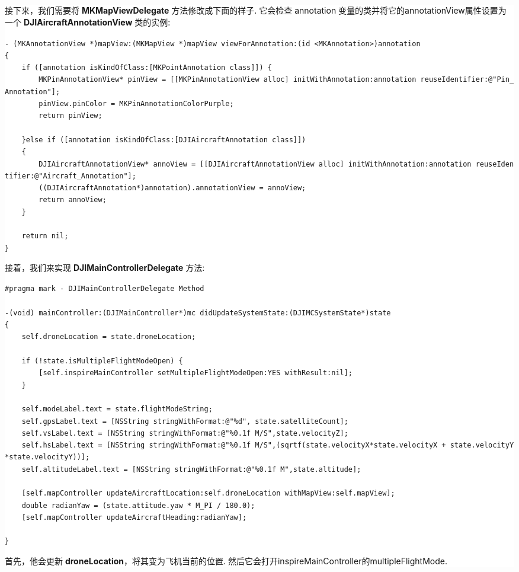 接下来，我们需要将 **MKMapViewDelegate** 方法修改成下面的样子. 它会检查 annotation 变量的类并将它的annotationView属性设置为一个 **DJIAircraftAnnotationView** 类的实例:

~~~objc
- (MKAnnotationView *)mapView:(MKMapView *)mapView viewForAnnotation:(id <MKAnnotation>)annotation
{
    if ([annotation isKindOfClass:[MKPointAnnotation class]]) {
        MKPinAnnotationView* pinView = [[MKPinAnnotationView alloc] initWithAnnotation:annotation reuseIdentifier:@"Pin_Annotation"];
        pinView.pinColor = MKPinAnnotationColorPurple;
        return pinView;
        
    }else if ([annotation isKindOfClass:[DJIAircraftAnnotation class]])
    {
        DJIAircraftAnnotationView* annoView = [[DJIAircraftAnnotationView alloc] initWithAnnotation:annotation reuseIdentifier:@"Aircraft_Annotation"];
        ((DJIAircraftAnnotation*)annotation).annotationView = annoView;
        return annoView;
    }
    
    return nil;
}
~~~

接着，我们来实现 **DJIMainControllerDelegate** 方法:

~~~objc
#pragma mark - DJIMainControllerDelegate Method

-(void) mainController:(DJIMainController*)mc didUpdateSystemState:(DJIMCSystemState*)state
{
    self.droneLocation = state.droneLocation;
    
    if (!state.isMultipleFlightModeOpen) {
        [self.inspireMainController setMultipleFlightModeOpen:YES withResult:nil];
    }
    
    self.modeLabel.text = state.flightModeString;
    self.gpsLabel.text = [NSString stringWithFormat:@"%d", state.satelliteCount];
    self.vsLabel.text = [NSString stringWithFormat:@"%0.1f M/S",state.velocityZ];
    self.hsLabel.text = [NSString stringWithFormat:@"%0.1f M/S",(sqrtf(state.velocityX*state.velocityX + state.velocityY*state.velocityY))];
    self.altitudeLabel.text = [NSString stringWithFormat:@"%0.1f M",state.altitude];
        
    [self.mapController updateAircraftLocation:self.droneLocation withMapView:self.mapView];
    double radianYaw = (state.attitude.yaw * M_PI / 180.0);
    [self.mapController updateAircraftHeading:radianYaw];
    
}

~~~

首先，他会更新 **droneLocation**，将其变为飞机当前的位置. 然后它会打开inspireMainController的multipleFlightMode.
